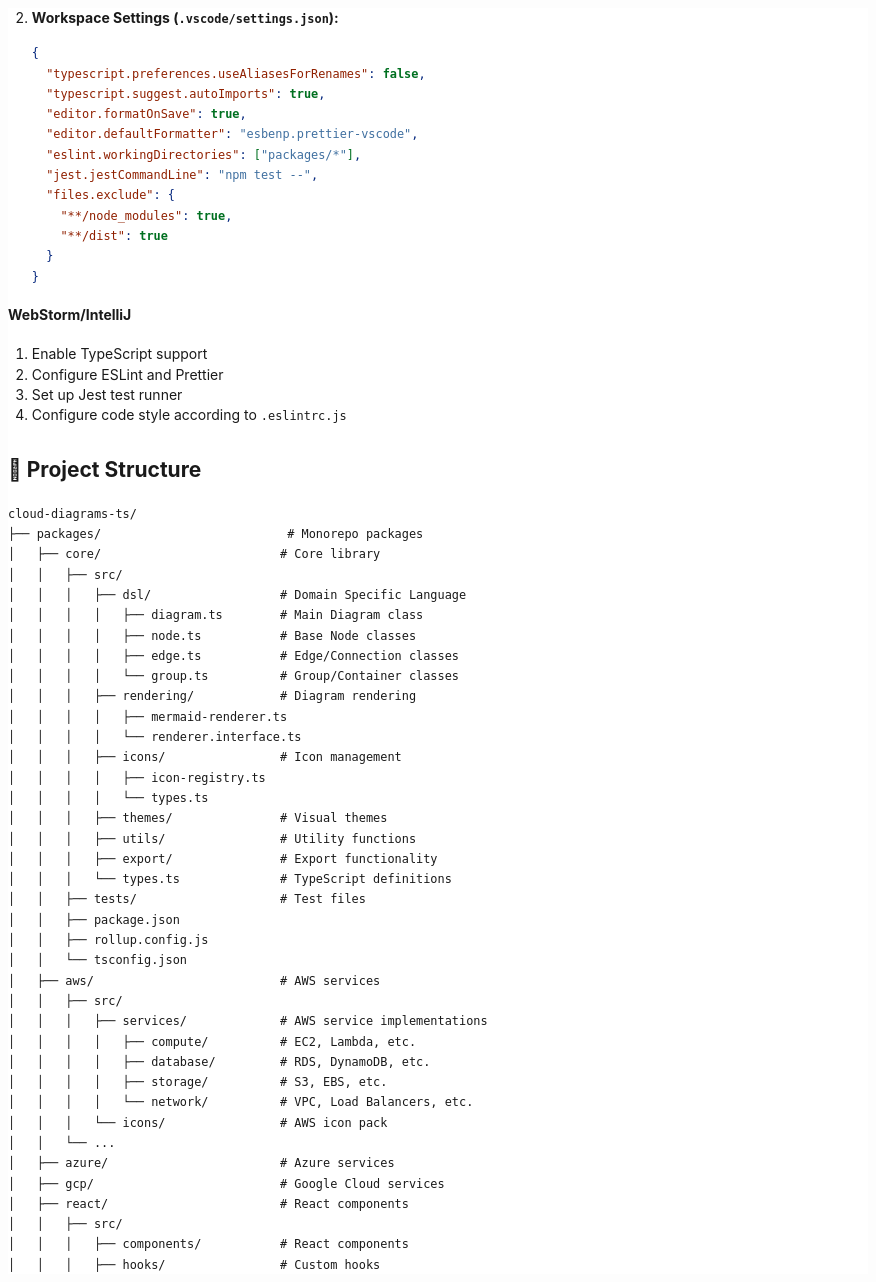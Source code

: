 2. **Workspace Settings (`.vscode/settings.json`):**
   ```json
   {
     "typescript.preferences.useAliasesForRenames": false,
     "typescript.suggest.autoImports": true,
     "editor.formatOnSave": true,
     "editor.defaultFormatter": "esbenp.prettier-vscode",
     "eslint.workingDirectories": ["packages/*"],
     "jest.jestCommandLine": "npm test --",
     "files.exclude": {
       "**/node_modules": true,
       "**/dist": true
     }
   }
   ```

#### WebStorm/IntelliJ

1. Enable TypeScript support
2. Configure ESLint and Prettier
3. Set up Jest test runner
4. Configure code style according to `.eslintrc.js`

## 📁 Project Structure

```
cloud-diagrams-ts/
├── packages/                          # Monorepo packages
│   ├── core/                         # Core library
│   │   ├── src/
│   │   │   ├── dsl/                  # Domain Specific Language
│   │   │   │   ├── diagram.ts        # Main Diagram class
│   │   │   │   ├── node.ts           # Base Node classes
│   │   │   │   ├── edge.ts           # Edge/Connection classes
│   │   │   │   └── group.ts          # Group/Container classes
│   │   │   ├── rendering/            # Diagram rendering
│   │   │   │   ├── mermaid-renderer.ts
│   │   │   │   └── renderer.interface.ts
│   │   │   ├── icons/                # Icon management
│   │   │   │   ├── icon-registry.ts
│   │   │   │   └── types.ts
│   │   │   ├── themes/               # Visual themes
│   │   │   ├── utils/                # Utility functions
│   │   │   ├── export/               # Export functionality
│   │   │   └── types.ts              # TypeScript definitions
│   │   ├── tests/                    # Test files
│   │   ├── package.json
│   │   ├── rollup.config.js
│   │   └── tsconfig.json
│   ├── aws/                          # AWS services
│   │   ├── src/
│   │   │   ├── services/             # AWS service implementations
│   │   │   │   ├── compute/          # EC2, Lambda, etc.
│   │   │   │   ├── database/         # RDS, DynamoDB, etc.
│   │   │   │   ├── storage/          # S3, EBS, etc.
│   │   │   │   └── network/          # VPC, Load Balancers, etc.
│   │   │   └── icons/                # AWS icon pack
│   │   └── ...
│   ├── azure/                        # Azure services
│   ├── gcp/                          # Google Cloud services
│   ├── react/                        # React components
│   │   ├── src/
│   │   │   ├── components/           # React components
│   │   │   ├── hooks/                # Custom hooks
```